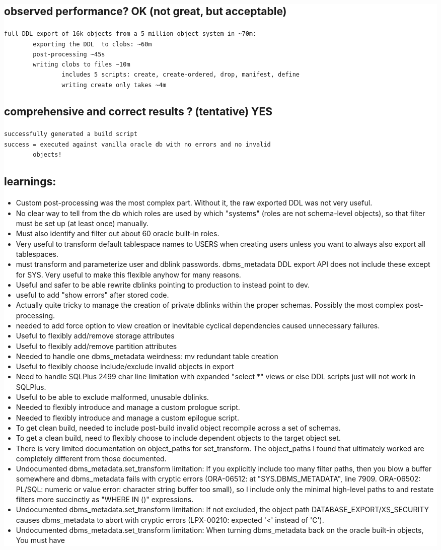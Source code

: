 
## observed performance? OK (not great, but acceptable)
	full DDL export of 16k objects from a 5 million object system in ~70m:
			exporting the DDL  to clobs: ~60m
			post-processing ~45s
			writing clobs to files ~10m
					includes 5 scripts: create, create-ordered, drop, manifest, define
					writing create only takes ~4m

## comprehensive and correct results ? (tentative) YES
	successfully generated a build script
	success = executed against vanilla oracle db with no errors and no invalid
			objects!

## learnings:
* Custom post-processing was the most complex part. Without it, the raw
	  exported DDL was not very useful.
* No clear way to tell from the db which roles are used by which
        "systems" (roles are not schema-level objects), so that
        filter must be set up (at least once) manually.
* Must also identify and filter out about 60 oracle built-in roles.
* Very useful to transform default tablespace names to USERS when creating
	  users unless you want to always also export all tablespaces.
* must transform and parameterize user and dblink passwords.
	  dbms_metadata DDL export API does not include these except for SYS. Very
	  useful to make this flexible anyhow for many reasons.
* Useful and safer to be able rewrite dblinks pointing to production to
	  instead point to dev.
* useful to add "show errors" after stored code.
* Actually quite tricky to manage the creation of private dblinks within
	  the proper schemas. Possibly the most complex post-processing.
* needed to add force option to view creation or inevitable cyclical
	  dependencies caused unnecessary failures.
* Useful to flexibly add/remove storage attributes 
* Useful to flexibly add/remove partition attributes 
* Needed to handle one dbms_metadata weirdness: mv redundant table
	  creation
* Useful to flexibly choose include/exclude invalid objects in export
* Need to handle SQLPlus 2499 char line limitation with expanded "select
	  *" views or else DDL scripts just will not work in SQLPlus.
* Useful to be able to exclude malformed, unusable dblinks.
* Needed to flexibly introduce and manage a custom prologue script.
* Needed to flexibly introduce and manage a custom epilogue script.
* To get clean build, needed to include post-build invalid object
	  recompile across a set of schemas.
* To get a clean build, need to flexibly choose to include dependent
	  objects to the target object set.
* There is very limited documentation on object_paths for set_transform.
	  The object_paths I found that ultimately worked are completely different
	  from those documented.
* Undocumented dbms_metadata.set_transform limitation: If you explicitly
	  include too many filter paths, then you blow a buffer somewhere and
	  dbms_metadata fails with cryptic errors (ORA-06512: at
	  "SYS.DBMS_METADATA", line 7909.  ORA-06502: PL/SQL: numeric or value
	  error: character string buffer too small),  so I include only the
	  minimal high-level paths to and restate filters more succinctly as
	  "WHERE IN ()"  expressions.
* Undocumented dbms_metadata.set_transform limitation: If not excluded,
	  the object path DATABASE_EXPORT/XS_SECURITY causes dbms_metadata to
	  abort with cryptic errors (LPX-00210: expected '<' instead of 'C').
* Undocumented dbms_metadata.set_transform limitation: When turning
	  dbms_metadata back on the oracle built-in objects, You must have